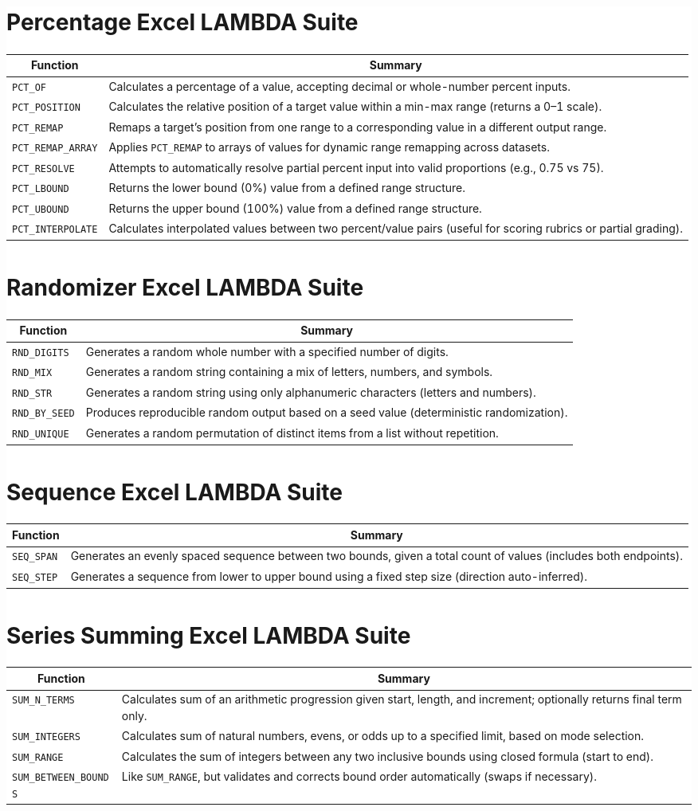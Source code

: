 # Percentage Excel LAMBDA Suite

| Function | Summary |
|---------|---------|
| `PCT_OF` | Calculates a percentage of a value, accepting decimal or whole-number percent inputs. |
| `PCT_POSITION` | Calculates the relative position of a target value within a min-max range (returns a 0–1 scale). |
| `PCT_REMAP` | Remaps a target’s position from one range to a corresponding value in a different output range. |
| `PCT_REMAP_ARRAY` | Applies `PCT_REMAP` to arrays of values for dynamic range remapping across datasets. |
| `PCT_RESOLVE` | Attempts to automatically resolve partial percent input into valid proportions (e.g., 0.75 vs 75). |
| `PCT_LBOUND` | Returns the lower bound (0%) value from a defined range structure. |
| `PCT_UBOUND` | Returns the upper bound (100%) value from a defined range structure. |
| `PCT_INTERPOLATE` | Calculates interpolated values between two percent/value pairs (useful for scoring rubrics or partial grading). |

# Randomizer Excel LAMBDA Suite

| Function | Summary |
|---------|---------|
| `RND_DIGITS` | Generates a random whole number with a specified number of digits. |
| `RND_MIX` | Generates a random string containing a mix of letters, numbers, and symbols. |
| `RND_STR` | Generates a random string using only alphanumeric characters (letters and numbers). |
| `RND_BY_SEED` | Produces reproducible random output based on a seed value (deterministic randomization). |
| `RND_UNIQUE` | Generates a random permutation of distinct items from a list without repetition. |

# Sequence Excel LAMBDA Suite

| Function | Summary |
|---------|---------|
| `SEQ_SPAN` | Generates an evenly spaced sequence between two bounds, given a total count of values (includes both endpoints). |
| `SEQ_STEP` | Generates a sequence from lower to upper bound using a fixed step size (direction auto-inferred). |

# Series Summing Excel LAMBDA Suite

| Function | Summary |
|---------|---------|
| `SUM_N_TERMS` | Calculates sum of an arithmetic progression given start, length, and increment; optionally returns final term only. |
| `SUM_INTEGERS` | Calculates sum of natural numbers, evens, or odds up to a specified limit, based on mode selection. |
| `SUM_RANGE` | Calculates the sum of integers between any two inclusive bounds using closed formula (start to end). |
| `SUM_BETWEEN_BOUNDS` | Like `SUM_RANGE`, but validates and corrects bound order automatically (swaps if necessary). |
